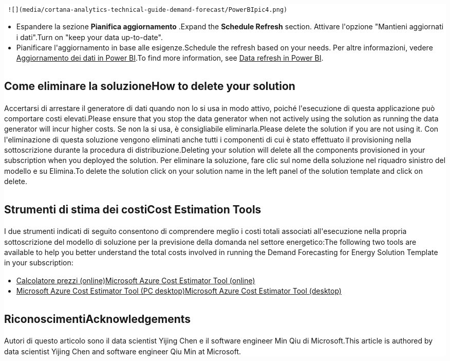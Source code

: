      ![](media/cortana-analytics-technical-guide-demand-forecast/PowerBIpic4.png)
   * <span data-ttu-id="5057c-320">Espandere la sezione **Pianifica aggiornamento** .</span><span class="sxs-lookup"><span data-stu-id="5057c-320">Expand the **Schedule Refresh** section.</span></span> <span data-ttu-id="5057c-321">Attivare l'opzione "Mantieni aggiornati i dati".</span><span class="sxs-lookup"><span data-stu-id="5057c-321">Turn on "keep your data up-to-date".</span></span>
   * <span data-ttu-id="5057c-322">Pianificare l'aggiornamento in base alle esigenze.</span><span class="sxs-lookup"><span data-stu-id="5057c-322">Schedule the refresh based on your needs.</span></span> <span data-ttu-id="5057c-323">Per altre informazioni, vedere [Aggiornamento dei dati in Power BI](https://powerbi.microsoft.com/documentation/powerbi-refresh-data/).</span><span class="sxs-lookup"><span data-stu-id="5057c-323">To find more information, see [Data refresh in Power BI](https://powerbi.microsoft.com/documentation/powerbi-refresh-data/).</span></span>

## <a name="how-to-delete-your-solution"></a><span data-ttu-id="5057c-324">**Come eliminare la soluzione**</span><span class="sxs-lookup"><span data-stu-id="5057c-324">**How to delete your solution**</span></span>
<span data-ttu-id="5057c-325">Accertarsi di arrestare il generatore di dati quando non lo si usa in modo attivo, poiché l'esecuzione di questa applicazione può comportare costi elevati.</span><span class="sxs-lookup"><span data-stu-id="5057c-325">Please ensure that you stop the data generator when not actively using the solution as running the data generator will incur higher costs.</span></span> <span data-ttu-id="5057c-326">Se non la si usa, è consigliabile eliminarla.</span><span class="sxs-lookup"><span data-stu-id="5057c-326">Please delete the solution if you are not using it.</span></span> <span data-ttu-id="5057c-327">Con l'eliminazione di questa soluzione vengono eliminati anche tutti i componenti di cui è stato effettuato il provisioning nella sottoscrizione durante la procedura di distribuzione.</span><span class="sxs-lookup"><span data-stu-id="5057c-327">Deleting your solution will delete all the components provisioned in your subscription when you deployed the solution.</span></span> <span data-ttu-id="5057c-328">Per eliminare la soluzione, fare clic sul nome della soluzione nel riquadro sinistro del modello e su Elimina.</span><span class="sxs-lookup"><span data-stu-id="5057c-328">To delete the solution click on your solution name in the left panel of the solution template and click on delete.</span></span>

## <a name="cost-estimation-tools"></a><span data-ttu-id="5057c-329">**Strumenti di stima dei costi**</span><span class="sxs-lookup"><span data-stu-id="5057c-329">**Cost Estimation Tools**</span></span>
<span data-ttu-id="5057c-330">I due strumenti indicati di seguito consentono di comprendere meglio i costi totali associati all'esecuzione nella propria sottoscrizione del modello di soluzione per la previsione della domanda nel settore energetico:</span><span class="sxs-lookup"><span data-stu-id="5057c-330">The following two tools are available to help you better understand the total costs involved in running the Demand Forecasting for Energy Solution Template in your subscription:</span></span>

* [<span data-ttu-id="5057c-331">Calcolatore prezzi (online)</span><span class="sxs-lookup"><span data-stu-id="5057c-331">Microsoft Azure Cost Estimator Tool (online)</span></span>](https://azure.microsoft.com/pricing/calculator/)
* [<span data-ttu-id="5057c-332">Microsoft Azure Cost Estimator Tool (PC desktop)</span><span class="sxs-lookup"><span data-stu-id="5057c-332">Microsoft Azure Cost Estimator Tool (desktop)</span></span>](http://www.microsoft.com/download/details.aspx?id=43376)

## <a name="acknowledgements"></a><span data-ttu-id="5057c-333">**Riconoscimenti**</span><span class="sxs-lookup"><span data-stu-id="5057c-333">**Acknowledgements**</span></span>
<span data-ttu-id="5057c-334">Autori di questo articolo sono il data scientist Yijing Chen e il software engineer Min Qiu di Microsoft.</span><span class="sxs-lookup"><span data-stu-id="5057c-334">This article is authored by data scientist Yijing Chen and software engineer Qiu Min at Microsoft.</span></span>
